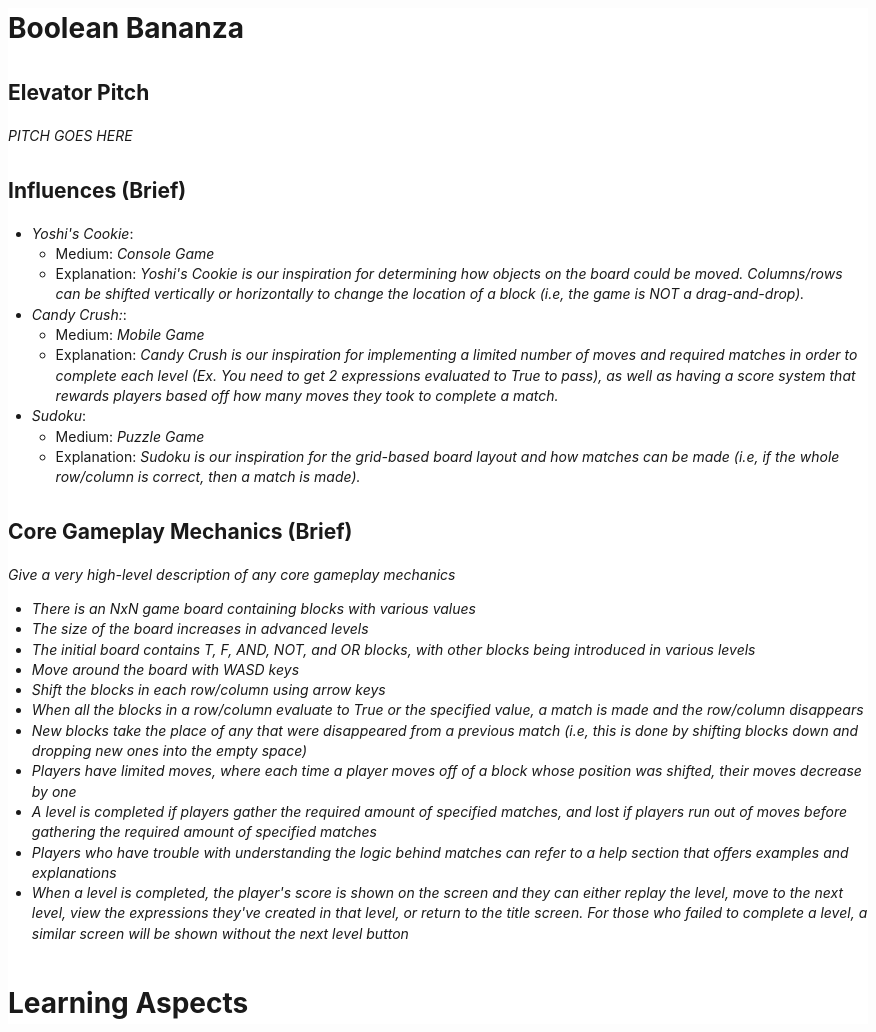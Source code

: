 # Boolean Bananza

## Elevator Pitch

*PITCH GOES HERE*

## Influences (Brief)

- *Yoshi's Cookie*:
  - Medium: *Console Game*
  - Explanation: *Yoshi's Cookie is our inspiration for determining how objects on the board could be moved. Columns/rows can be shifted vertically or horizontally to change the location of a block (i.e, the game is NOT a drag-and-drop).*
- *Candy Crush:*:
  - Medium: *Mobile Game*
  - Explanation: *Candy Crush is our inspiration for implementing a limited number of moves and required matches in order to complete each level (Ex. You need to get 2 expressions evaluated to True to pass), as well as having a score system that rewards players based off how many moves they took to complete a match.*
- *Sudoku*:
  - Medium: *Puzzle Game*
  - Explanation: *Sudoku is our inspiration for the grid-based board layout and how matches can be made (i.e, if the whole row/column is correct, then a match is made).*

## Core Gameplay Mechanics (Brief)

*Give a very high-level description of any core gameplay mechanics*

- *There is an NxN game board containing blocks with various values*
- *The size of the board increases in advanced levels* 
- *The initial board contains T, F, AND, NOT, and OR blocks, with other blocks being introduced in various levels*
- *Move around the board with WASD keys*
- *Shift the blocks in each row/column using arrow keys*
- *When all the blocks in a row/column evaluate to True or the specified value, a match is made and the row/column disappears*
- *New blocks take the place of any that were disappeared from a previous match (i.e, this is done by shifting blocks down and dropping new ones into the empty space)*
- *Players have limited moves, where each time a player moves off of a block whose position was shifted, their moves decrease by one*
- *A level is completed if players gather the required amount of specified matches, and lost if players run out of moves before gathering the required amount of specified matches*
- *Players who have trouble with understanding the logic behind matches can refer to a help section that offers examples and explanations*
- *When a level is completed, the player's score is shown on the screen and they can either replay the level, move to the next level, view the expressions they've created in that level, or return to the title screen. For those who failed to complete a level, a similar screen will be shown without the next level button*

# Learning Aspects
